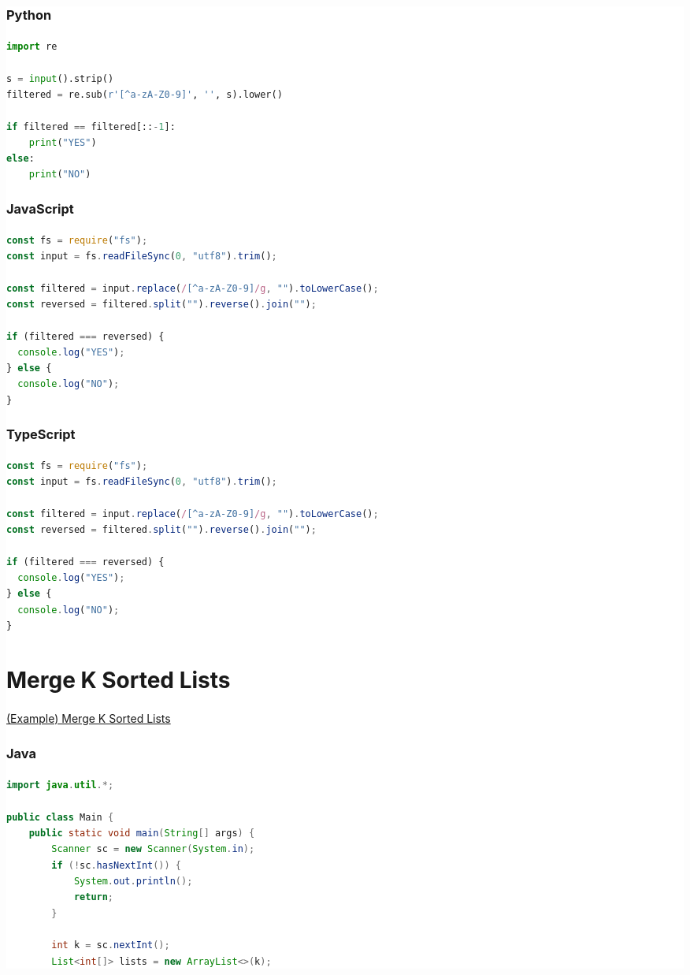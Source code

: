 ### Python
```Python
import re

s = input().strip()
filtered = re.sub(r'[^a-zA-Z0-9]', '', s).lower()

if filtered == filtered[::-1]:
    print("YES")
else:
    print("NO")
```

### JavaScript
```JavaScript
const fs = require("fs");
const input = fs.readFileSync(0, "utf8").trim();

const filtered = input.replace(/[^a-zA-Z0-9]/g, "").toLowerCase();
const reversed = filtered.split("").reverse().join("");

if (filtered === reversed) {
  console.log("YES");
} else {
  console.log("NO");
}
```

### TypeScript
```TypeScript
const fs = require("fs");
const input = fs.readFileSync(0, "utf8").trim();

const filtered = input.replace(/[^a-zA-Z0-9]/g, "").toLowerCase();
const reversed = filtered.split("").reverse().join("");

if (filtered === reversed) {
  console.log("YES");
} else {
  console.log("NO");
}
```

# Merge K Sorted Lists
[(Example) Merge K Sorted Lists](https://codecontest-frontend.vercel.app/contest/contest_1756125385236_gcy6vb39v/problem/problem_1756123609840_l1vxvzff8)


### Java
```Java
import java.util.*;

public class Main {
    public static void main(String[] args) {
        Scanner sc = new Scanner(System.in);
        if (!sc.hasNextInt()) {
            System.out.println();
            return;
        }

        int k = sc.nextInt();
        List<int[]> lists = new ArrayList<>(k);

```